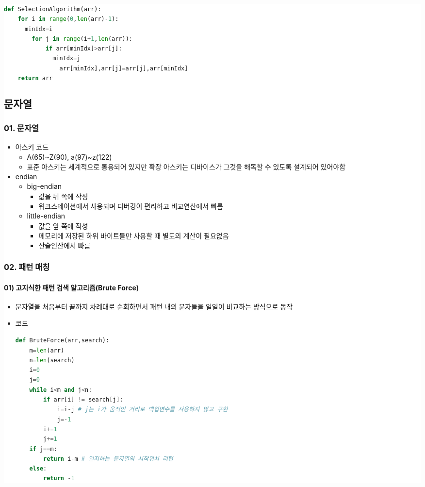   ```python
  def SelectionAlgorithm(arr):
      for i in range(0,len(arr)-1):
      	minIdx=i
          for j in range(i+1,len(arr)):
              if arr[minIdx]>arr[j]:
              	minIdx=j
                  arr[minIdx],arr[j]=arr[j],arr[minIdx]
      return arr
  ```

  

## 문자열

### 01. 문자열

- 아스키 코드
  - A(65)~Z(90), a(97)~z(122)
  - 표준 아스키는 세계적으로 통용되어 있지만 확장 아스키는 디바이스가 그것을 해독할 수 있도록 설계되어 있어야함
- endian
  - big-endian
    - 값을 뒤 쪽에 작성
    - 워크스테이션에서 사용되며 디버깅이 편리하고 비교연산에서 빠름
  - little-endian
    - 값을 앞 쪽에 작성
    - 메모리에 저장된 하위 바이트들만 사용할 때 별도의 계산이 필요없음
    - 산술연산에서 빠름



### 02. 패턴 매칭

#### 01) 고지식한 패턴 검색 알고리즘(Brute Force)

- 문자열을 처음부터 끝까지 차례대로 순회하면서 패턴 내의 문자들을 일일이 비교하는 방식으로 동작

- 코드

  ```python
  def BruteForce(arr,search):
      m=len(arr)
      n=len(search)
      i=0
      j=0
      while i<m and j<n:
          if arr[i] != search[j]:
              i=i-j # j는 i가 움직인 거리로 백업변수를 사용하지 않고 구현
              j=-1
          i+=1
          j+=1
      if j==m:
          return i-m # 일지하는 문자열의 시작위치 리턴
      else:
          return -1
  ```
